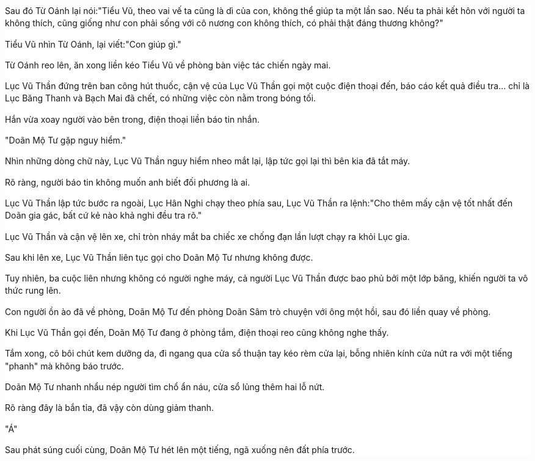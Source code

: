 Sau đó Từ Oánh lại nói:"Tiểu Vũ, theo vai vế ta cũng là dì của con, không thể giúp ta một lần sao. Nếu ta phải kết hôn với người ta không thích, cũng giống như con phải sống với cô nương con không thích, có phải thật đáng thương không?"

Tiểu Vũ nhìn Từ Oánh, lại viết:"Con giúp gì."

Từ Oánh reo lên, ăn xong liền kéo Tiểu Vũ về phòng bàn việc tác chiến ngày mai.

Lục Vũ Thần đứng trên ban công hút thuốc, cận vệ của Lục Vũ Thần gọi một cuộc điện thoại đến, báo cáo kết quả điều tra… chỉ là Lục Băng Thanh và Bạch Mai đã chết, có những việc còn nằm trong bóng tối.

Hắn vừa xoay người vào bên trong, điện thoại liền báo tin nhắn.

"Doãn Mộ Tư gặp nguy hiểm."

Nhìn những dòng chữ này, Lục Vũ Thần nguy hiểm nheo mắt lại, lập tức gọi lại thì bên kia đã tắt máy.

Rõ ràng, người báo tin không muốn anh biết đối phương là ai.

Lục Vũ Thần lập tức bước ra ngoài, Lục Hân Nghi chạy theo phía sau, Lục Vũ Thần ra lệnh:"Cho thêm mấy cận vệ tốt nhất đến Doãn gia gác, bất cứ kẻ nào khả nghi đều tra rõ."

Lục Vũ Thần và cận vệ lên xe, chỉ tròn nháy mắt ba chiếc xe chống đạn lần lượt chạy ra khỏi Lục gia.

Sau khi lên xe, Lục Vũ Thần liên tục gọi cho Doãn Mộ Tư nhưng không được.

Tuy nhiên, ba cuộc liên nhưng không có người nghe máy, cả người Lục Vũ Thần được bao phủ bởi một lớp băng, khiến người ta vô thức rung lên.

Con người ồn ào đã về phòng, Doãn Mộ Tư đến phòng Doãn Sâm trò chuyện với ông một hồi, sau đó liền quay về phòng.

Khi Lục Vũ Thần gọi đến, Doãn Mộ Tư đang ở phòng tắm, điện thoại reo cũng không nghe thấy.

Tắm xong, cô bôi chút kem dưỡng da, đi ngang qua cửa sổ thuận tay kéo rèm cửa lại, bỗng nhiên kính cửa nứt ra với một tiếng "phanh" mà không báo trước.

Doãn Mộ Tư nhanh nhẩu nép người tìm chổ ẩn náu, cửa sổ lủng thêm hai lỗ nứt.

Rõ ràng đây là bắn tỉa, đã vậy còn dùng giảm thanh.

"Á"

Sau phát súng cuối cùng, Doãn Mộ Tư hét lên một tiếng, ngã xuống nên đất phía trước.




